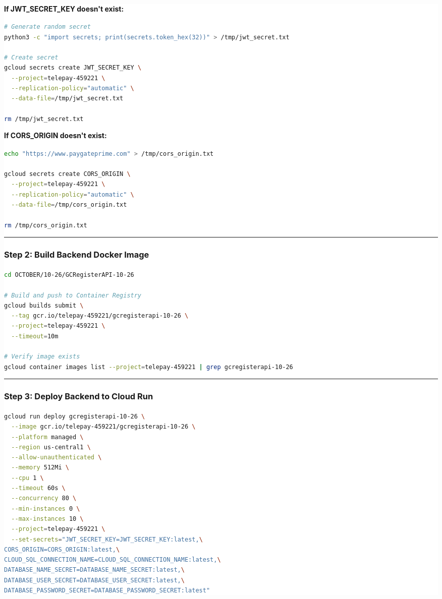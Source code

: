 **If JWT_SECRET_KEY doesn't exist:**
```bash
# Generate random secret
python3 -c "import secrets; print(secrets.token_hex(32))" > /tmp/jwt_secret.txt

# Create secret
gcloud secrets create JWT_SECRET_KEY \
  --project=telepay-459221 \
  --replication-policy="automatic" \
  --data-file=/tmp/jwt_secret.txt

rm /tmp/jwt_secret.txt
```

**If CORS_ORIGIN doesn't exist:**
```bash
echo "https://www.paygateprime.com" > /tmp/cors_origin.txt

gcloud secrets create CORS_ORIGIN \
  --project=telepay-459221 \
  --replication-policy="automatic" \
  --data-file=/tmp/cors_origin.txt

rm /tmp/cors_origin.txt
```

---

### Step 2: Build Backend Docker Image

```bash
cd OCTOBER/10-26/GCRegisterAPI-10-26

# Build and push to Container Registry
gcloud builds submit \
  --tag gcr.io/telepay-459221/gcregisterapi-10-26 \
  --project=telepay-459221 \
  --timeout=10m

# Verify image exists
gcloud container images list --project=telepay-459221 | grep gcregisterapi-10-26
```

---

### Step 3: Deploy Backend to Cloud Run

```bash
gcloud run deploy gcregisterapi-10-26 \
  --image gcr.io/telepay-459221/gcregisterapi-10-26 \
  --platform managed \
  --region us-central1 \
  --allow-unauthenticated \
  --memory 512Mi \
  --cpu 1 \
  --timeout 60s \
  --concurrency 80 \
  --min-instances 0 \
  --max-instances 10 \
  --project=telepay-459221 \
  --set-secrets="JWT_SECRET_KEY=JWT_SECRET_KEY:latest,\
CORS_ORIGIN=CORS_ORIGIN:latest,\
CLOUD_SQL_CONNECTION_NAME=CLOUD_SQL_CONNECTION_NAME:latest,\
DATABASE_NAME_SECRET=DATABASE_NAME_SECRET:latest,\
DATABASE_USER_SECRET=DATABASE_USER_SECRET:latest,\
DATABASE_PASSWORD_SECRET=DATABASE_PASSWORD_SECRET:latest"
```